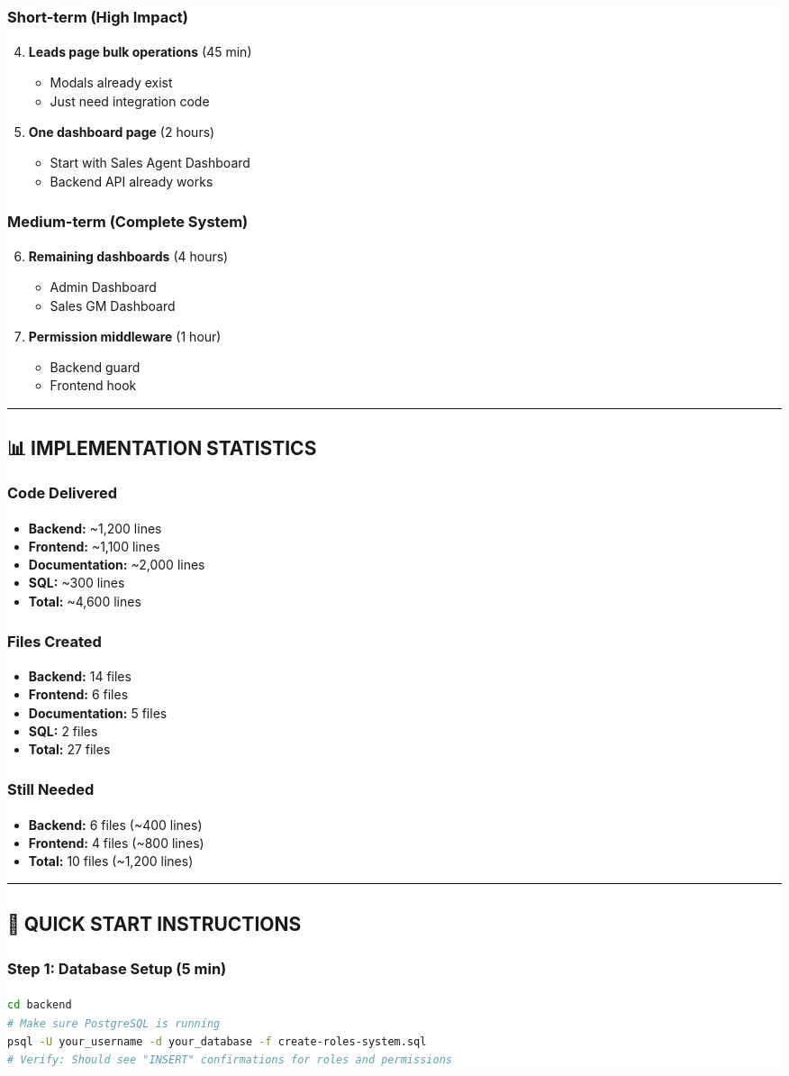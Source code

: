 ### Short-term (High Impact)
4. **Leads page bulk operations** (45 min)
   - Modals already exist
   - Just need integration code

5. **One dashboard page** (2 hours)
   - Start with Sales Agent Dashboard
   - Backend API already works

### Medium-term (Complete System)
6. **Remaining dashboards** (4 hours)
   - Admin Dashboard
   - Sales GM Dashboard

7. **Permission middleware** (1 hour)
   - Backend guard
   - Frontend hook

---

## 📊 IMPLEMENTATION STATISTICS

### Code Delivered
- **Backend:** ~1,200 lines
- **Frontend:** ~1,100 lines  
- **Documentation:** ~2,000 lines
- **SQL:** ~300 lines
- **Total:** ~4,600 lines

### Files Created
- **Backend:** 14 files
- **Frontend:** 6 files
- **Documentation:** 5 files
- **SQL:** 2 files
- **Total:** 27 files

### Still Needed
- **Backend:** 6 files (~400 lines)
- **Frontend:** 4 files (~800 lines)
- **Total:** 10 files (~1,200 lines)

---

## 🚀 QUICK START INSTRUCTIONS

### Step 1: Database Setup (5 min)
```bash
cd backend
# Make sure PostgreSQL is running
psql -U your_username -d your_database -f create-roles-system.sql
# Verify: Should see "INSERT" confirmations for roles and permissions
```
